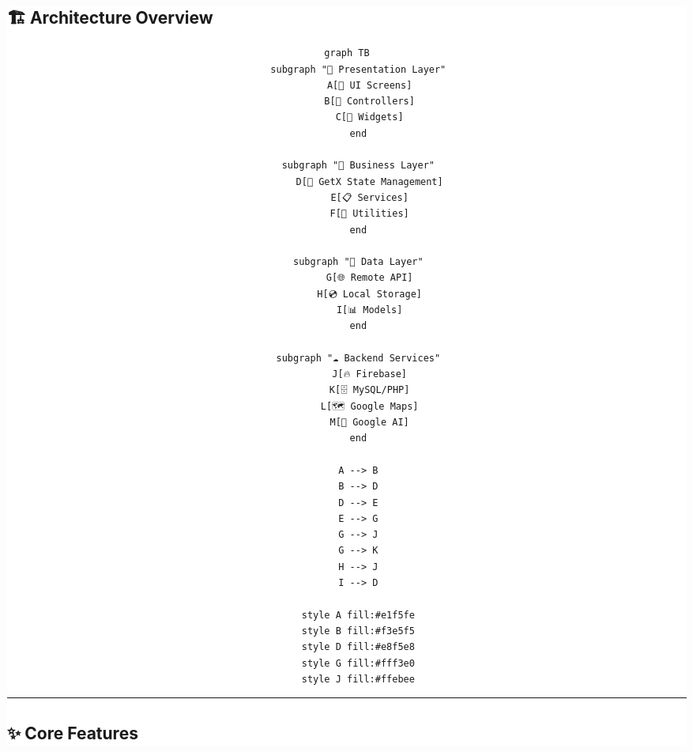 ## 🏗️ **Architecture Overview**

<div align="center">

```mermaid
graph TB
    subgraph "📱 Presentation Layer"
        A[🎨 UI Screens]
        B[🎯 Controllers]
        C[📱 Widgets]
    end
    
    subgraph "🧠 Business Layer"
        D[🔄 GetX State Management]
        E[📋 Services]
        F[🔧 Utilities]
    end
    
    subgraph "💾 Data Layer"
        G[🌐 Remote API]
        H[💿 Local Storage]
        I[📊 Models]
    end
    
    subgraph "☁️ Backend Services"
        J[🔥 Firebase]
        K[🗄️ MySQL/PHP]
        L[🗺️ Google Maps]
        M[🤖 Google AI]
    end
    
    A --> B
    B --> D
    D --> E
    E --> G
    G --> J
    G --> K
    H --> J
    I --> D
    
    style A fill:#e1f5fe
    style B fill:#f3e5f5
    style D fill:#e8f5e8
    style G fill:#fff3e0
    style J fill:#ffebee
```

</div>

---

## ✨ **Core Features**
